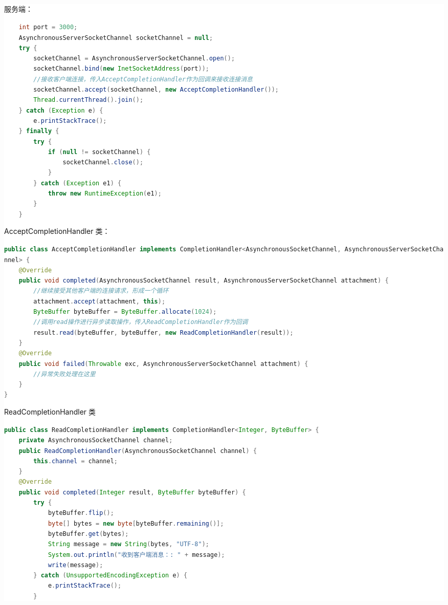 服务端：

```java
    int port = 3000;
    AsynchronousServerSocketChannel socketChannel = null;
    try {
        socketChannel = AsynchronousServerSocketChannel.open();
        socketChannel.bind(new InetSocketAddress(port));
        //接收客户端连接，传入AcceptCompletionHandler作为回调来接收连接消息
        socketChannel.accept(socketChannel, new AcceptCompletionHandler());
        Thread.currentThread().join();
    } catch (Exception e) {
        e.printStackTrace();
    } finally {
        try {
            if (null != socketChannel) {
                socketChannel.close();
            }
        } catch (Exception e1) {
            throw new RuntimeException(e1);
        }
    }

```

AcceptCompletionHandler 类：

```java
public class AcceptCompletionHandler implements CompletionHandler<AsynchronousSocketChannel, AsynchronousServerSocketChannel> {
    @Override
    public void completed(AsynchronousSocketChannel result, AsynchronousServerSocketChannel attachment) {
        //继续接受其他客户端的连接请求，形成一个循环
        attachment.accept(attachment, this);
        ByteBuffer byteBuffer = ByteBuffer.allocate(1024);
        //调用read操作进行异步读取操作，传入ReadCompletionHandler作为回调
        result.read(byteBuffer, byteBuffer, new ReadCompletionHandler(result));
    }
    @Override
    public void failed(Throwable exc, AsynchronousServerSocketChannel attachment) {
        //异常失败处理在这里
    }
}

```

ReadCompletionHandler 类

```java
public class ReadCompletionHandler implements CompletionHandler<Integer, ByteBuffer> {
    private AsynchronousSocketChannel channel;
    public ReadCompletionHandler(AsynchronousSocketChannel channel) {
        this.channel = channel;
    }
    @Override
    public void completed(Integer result, ByteBuffer byteBuffer) {
        try {
            byteBuffer.flip();
            byte[] bytes = new byte[byteBuffer.remaining()];
            byteBuffer.get(bytes);
            String message = new String(bytes, "UTF-8");
            System.out.println("收到客户端消息：: " + message);
            write(message);
        } catch (UnsupportedEncodingException e) {
            e.printStackTrace();
        }
```
